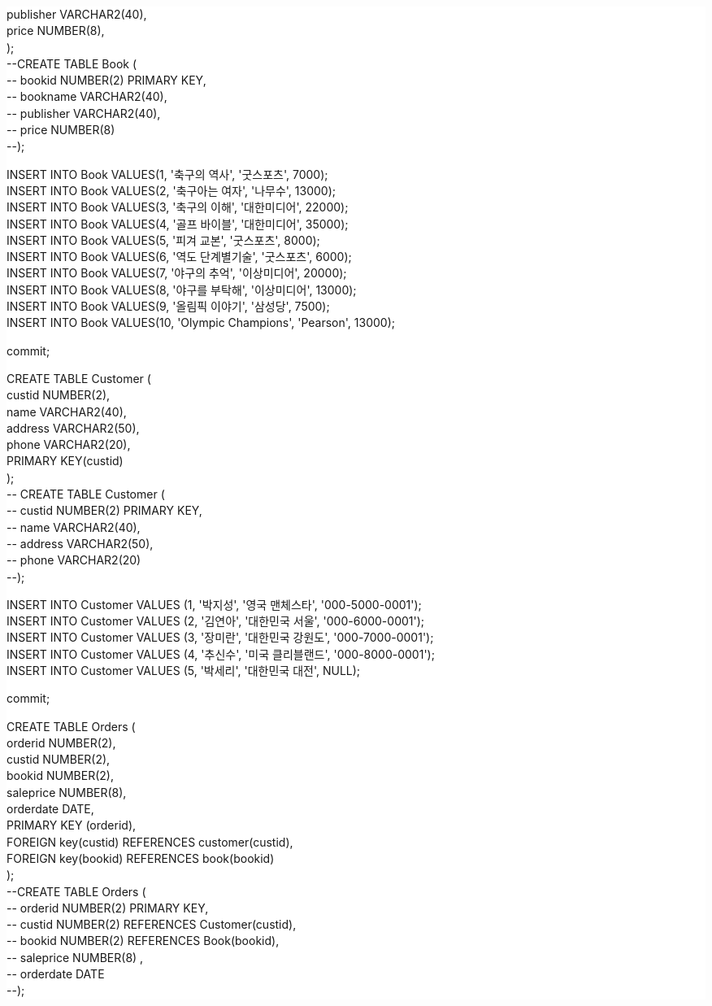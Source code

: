   publisher   VARCHAR2(40),  
  price       NUMBER(8),  
);  
--CREATE TABLE Book (  
--  bookid      NUMBER(2) PRIMARY KEY,  
--  bookname    VARCHAR2(40),  
--  publisher   VARCHAR2(40),  
--  price       NUMBER(8)    
--);  

INSERT INTO Book VALUES(1, '축구의 역사', '굿스포츠', 7000);  
INSERT INTO Book VALUES(2, '축구아는 여자', '나무수', 13000);  
INSERT INTO Book VALUES(3, '축구의 이해', '대한미디어', 22000);  
INSERT INTO Book VALUES(4, '골프 바이블', '대한미디어', 35000);  
INSERT INTO Book VALUES(5, '피겨 교본', '굿스포츠', 8000);  
INSERT INTO Book VALUES(6, '역도 단계별기술', '굿스포츠', 6000);  
INSERT INTO Book VALUES(7, '야구의 추억', '이상미디어', 20000);  
INSERT INTO Book VALUES(8, '야구를 부탁해', '이상미디어', 13000);  
INSERT INTO Book VALUES(9, '올림픽 이야기', '삼성당', 7500);  
INSERT INTO Book VALUES(10, 'Olympic Champions', 'Pearson', 13000);  

commit;

CREATE TABLE  Customer (  
  custid      NUMBER(2),     
  name        VARCHAR2(40),  
  address     VARCHAR2(50),  
  phone       VARCHAR2(20),  
  PRIMARY KEY(custid)  
);  
--  CREATE TABLE  Customer (  
--  custid      NUMBER(2) PRIMARY KEY,    
--  name        VARCHAR2(40),  
--  address     VARCHAR2(50),  
--  phone       VARCHAR2(20)  
--);  
  
INSERT INTO Customer VALUES (1, '박지성', '영국 맨체스타', '000-5000-0001');  
INSERT INTO Customer VALUES (2, '김연아', '대한민국 서울', '000-6000-0001');    
INSERT INTO Customer VALUES (3, '장미란', '대한민국 강원도', '000-7000-0001');  
INSERT INTO Customer VALUES (4, '추신수', '미국 클리블랜드', '000-8000-0001');  
INSERT INTO Customer VALUES (5, '박세리', '대한민국 대전',  NULL);  

commit;  

CREATE TABLE Orders (  
  orderid NUMBER(2),  
  custid  NUMBER(2),  
  bookid  NUMBER(2),  
  saleprice NUMBER(8),  
  orderdate DATE,  
  PRIMARY KEY (orderid),  
  FOREIGN key(custid) REFERENCES customer(custid),  
  FOREIGN key(bookid) REFERENCES book(bookid)  
);  
--CREATE TABLE Orders (  
--  orderid NUMBER(2) PRIMARY KEY,  
--  custid  NUMBER(2) REFERENCES Customer(custid),  
--  bookid  NUMBER(2) REFERENCES Book(bookid),  
--  saleprice NUMBER(8) ,  
--  orderdate DATE  
--);  
